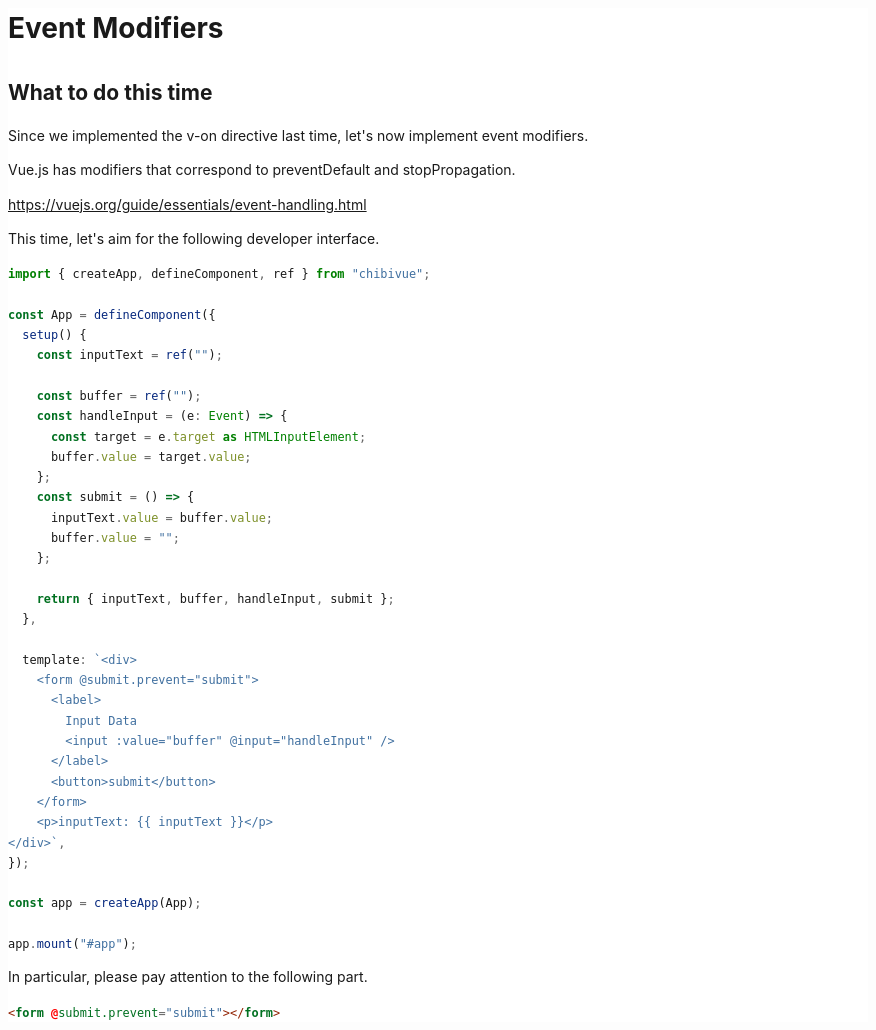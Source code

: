 # Event Modifiers

## What to do this time

Since we implemented the v-on directive last time, let's now implement event modifiers.

Vue.js has modifiers that correspond to preventDefault and stopPropagation.

https://vuejs.org/guide/essentials/event-handling.html

This time, let's aim for the following developer interface.

```ts
import { createApp, defineComponent, ref } from "chibivue";

const App = defineComponent({
  setup() {
    const inputText = ref("");

    const buffer = ref("");
    const handleInput = (e: Event) => {
      const target = e.target as HTMLInputElement;
      buffer.value = target.value;
    };
    const submit = () => {
      inputText.value = buffer.value;
      buffer.value = "";
    };

    return { inputText, buffer, handleInput, submit };
  },

  template: `<div>
    <form @submit.prevent="submit">
      <label>
        Input Data
        <input :value="buffer" @input="handleInput" />
      </label>
      <button>submit</button>
    </form>
    <p>inputText: {{ inputText }}</p>
</div>`,
});

const app = createApp(App);

app.mount("#app");
```

In particular, please pay attention to the following part.

```html
<form @submit.prevent="submit"></form>
```
